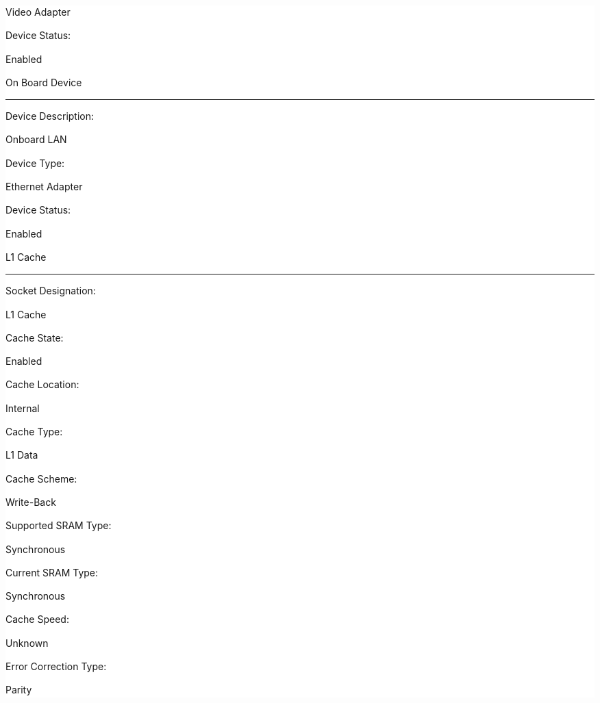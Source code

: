 Video Adapter

Device Status:

Enabled

  
  

On Board Device

* * *

Device Description:

Onboard LAN

Device Type:

Ethernet Adapter

Device Status:

Enabled

  
  

L1 Cache

* * *

Socket Designation:

L1 Cache

Cache State:

Enabled

Cache Location:

Internal

Cache Type:

L1 Data

Cache Scheme:

Write-Back

Supported SRAM Type:

Synchronous

Current SRAM Type:

Synchronous

Cache Speed:

Unknown

Error Correction Type:

Parity
